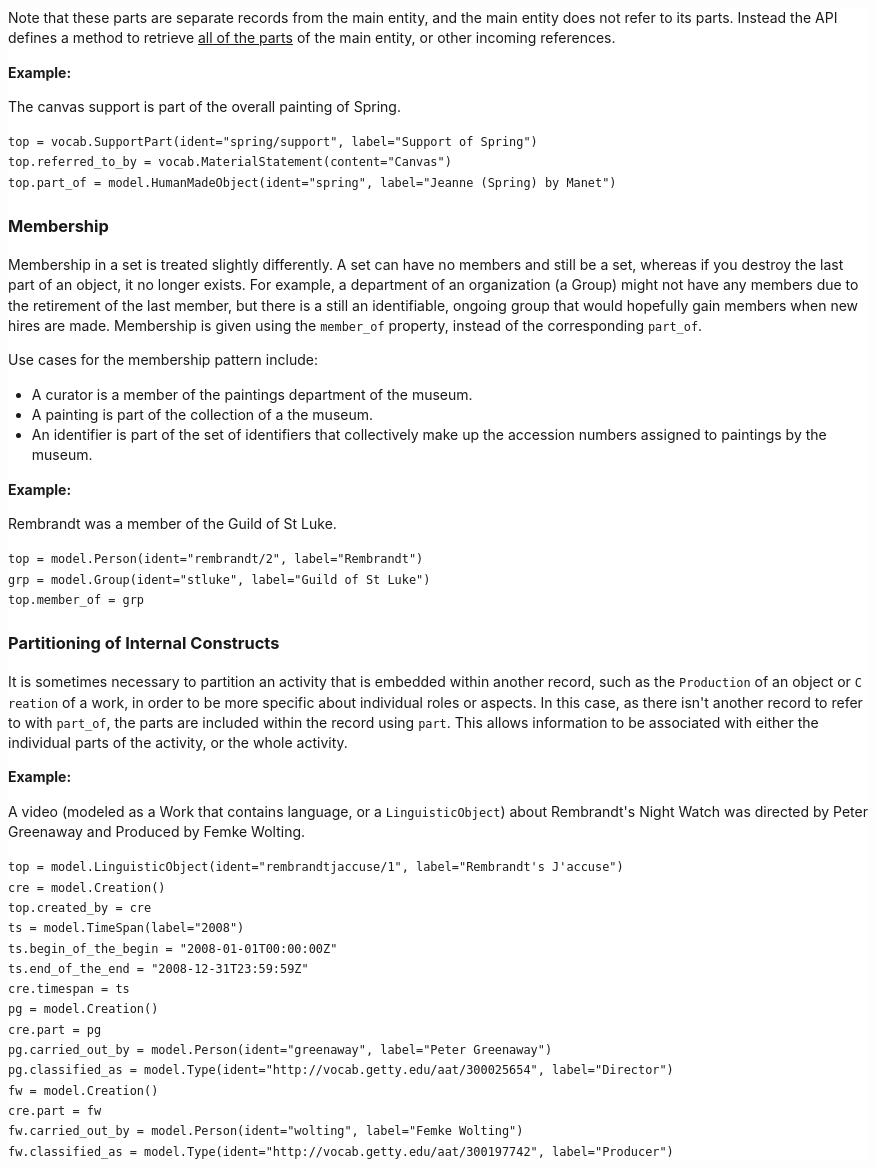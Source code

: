 Note that these parts are separate records from the main entity, and the main entity does not refer to its parts. Instead the API defines a method to retrieve [all of the parts](/api/1.0/hal/#referring-records-links) of the main entity, or other incoming references.

__Example:__

The canvas support is part of the overall painting of Spring.

```crom
top = vocab.SupportPart(ident="spring/support", label="Support of Spring")
top.referred_to_by = vocab.MaterialStatement(content="Canvas")
top.part_of = model.HumanMadeObject(ident="spring", label="Jeanne (Spring) by Manet")
```

### Membership

Membership in a set is treated slightly differently. A set can have no members and still be a set, whereas if you destroy the last part of an object, it no longer exists. For example, a department of an organization (a Group) might not have any members due to the retirement of the last member, but there is a still an identifiable, ongoing group that would hopefully gain members when new hires are made.  Membership is given using the `member_of` property, instead of the corresponding `part_of`.

Use cases for the membership pattern include:

* A curator is a member of the paintings department of the museum.
* A painting is part of the collection of a the museum.
* An identifier is part of the set of identifiers that collectively make up the accession numbers assigned to paintings by the museum.

__Example:__

Rembrandt was a member of the Guild of St Luke.

```crom
top = model.Person(ident="rembrandt/2", label="Rembrandt")
grp = model.Group(ident="stluke", label="Guild of St Luke")
top.member_of = grp
```

### Partitioning of Internal Constructs

It is sometimes necessary to partition an activity that is embedded within another record, such as the `Production` of an object or `Creation` of a work, in order to be more specific about individual roles or aspects. In this case, as there isn't another record to refer to with `part_of`, the parts are included within the record using `part`. This allows information to be associated with either the individual parts of the activity, or the whole activity.

__Example:__

A video (modeled as a Work that contains language, or a `LinguisticObject`) about Rembrandt's Night Watch was directed by Peter Greenaway and Produced by Femke Wolting.

```crom
top = model.LinguisticObject(ident="rembrandtjaccuse/1", label="Rembrandt's J'accuse")
cre = model.Creation()
top.created_by = cre
ts = model.TimeSpan(label="2008")
ts.begin_of_the_begin = "2008-01-01T00:00:00Z"
ts.end_of_the_end = "2008-12-31T23:59:59Z"
cre.timespan = ts
pg = model.Creation()
cre.part = pg
pg.carried_out_by = model.Person(ident="greenaway", label="Peter Greenaway")
pg.classified_as = model.Type(ident="http://vocab.getty.edu/aat/300025654", label="Director")
fw = model.Creation()
cre.part = fw
fw.carried_out_by = model.Person(ident="wolting", label="Femke Wolting")
fw.classified_as = model.Type(ident="http://vocab.getty.edu/aat/300197742", label="Producer")
```
